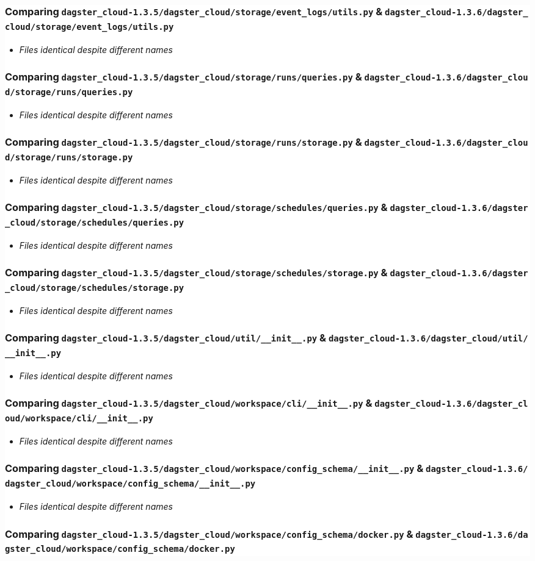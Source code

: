 ### Comparing `dagster_cloud-1.3.5/dagster_cloud/storage/event_logs/utils.py` & `dagster_cloud-1.3.6/dagster_cloud/storage/event_logs/utils.py`

 * *Files identical despite different names*

### Comparing `dagster_cloud-1.3.5/dagster_cloud/storage/runs/queries.py` & `dagster_cloud-1.3.6/dagster_cloud/storage/runs/queries.py`

 * *Files identical despite different names*

### Comparing `dagster_cloud-1.3.5/dagster_cloud/storage/runs/storage.py` & `dagster_cloud-1.3.6/dagster_cloud/storage/runs/storage.py`

 * *Files identical despite different names*

### Comparing `dagster_cloud-1.3.5/dagster_cloud/storage/schedules/queries.py` & `dagster_cloud-1.3.6/dagster_cloud/storage/schedules/queries.py`

 * *Files identical despite different names*

### Comparing `dagster_cloud-1.3.5/dagster_cloud/storage/schedules/storage.py` & `dagster_cloud-1.3.6/dagster_cloud/storage/schedules/storage.py`

 * *Files identical despite different names*

### Comparing `dagster_cloud-1.3.5/dagster_cloud/util/__init__.py` & `dagster_cloud-1.3.6/dagster_cloud/util/__init__.py`

 * *Files identical despite different names*

### Comparing `dagster_cloud-1.3.5/dagster_cloud/workspace/cli/__init__.py` & `dagster_cloud-1.3.6/dagster_cloud/workspace/cli/__init__.py`

 * *Files identical despite different names*

### Comparing `dagster_cloud-1.3.5/dagster_cloud/workspace/config_schema/__init__.py` & `dagster_cloud-1.3.6/dagster_cloud/workspace/config_schema/__init__.py`

 * *Files identical despite different names*

### Comparing `dagster_cloud-1.3.5/dagster_cloud/workspace/config_schema/docker.py` & `dagster_cloud-1.3.6/dagster_cloud/workspace/config_schema/docker.py`
